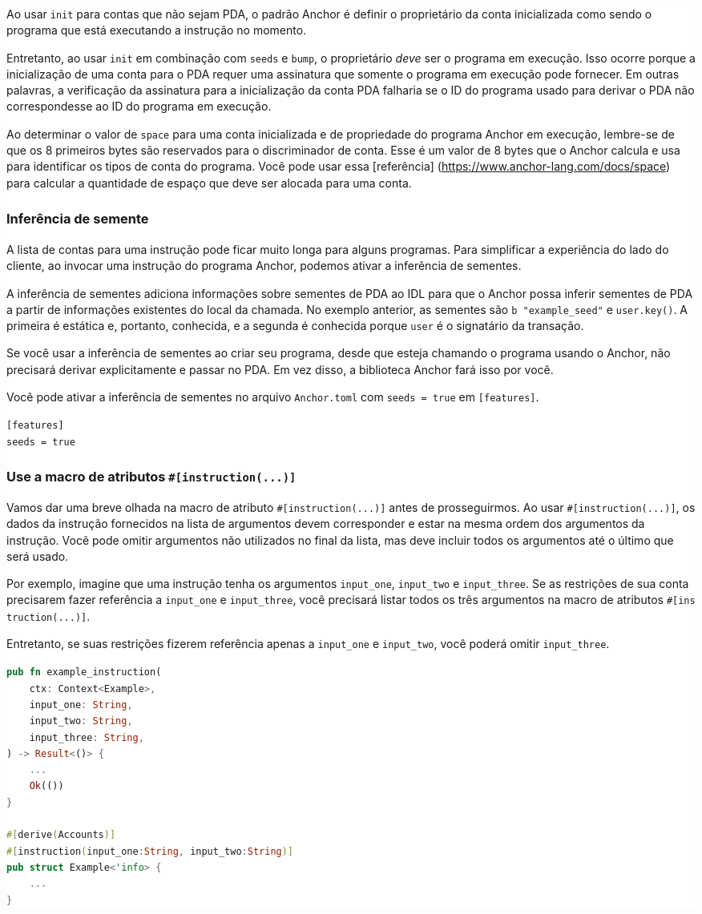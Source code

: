Ao usar `init` para contas que não sejam PDA, o padrão Anchor é definir o proprietário da conta inicializada como sendo o programa que está executando a instrução no momento.

Entretanto, ao usar `init` em combinação com `seeds` e `bump`, o proprietário *deve* ser o programa em execução. Isso ocorre porque a inicialização de uma conta para o PDA requer uma assinatura que somente o programa em execução pode fornecer. Em outras palavras, a verificação da assinatura para a inicialização da conta PDA falharia se o ID do programa usado para derivar o PDA não correspondesse ao ID do programa em execução.

Ao determinar o valor de `space` para uma conta inicializada e de propriedade do programa Anchor em execução, lembre-se de que os 8 primeiros bytes são reservados para o discriminador de conta. Esse é um valor de 8 bytes que o Anchor calcula e usa para identificar os tipos de conta do programa. Você pode usar essa [referência] (https://www.anchor-lang.com/docs/space) para calcular a quantidade de espaço que deve ser alocada para uma conta.

### Inferência de semente

A lista de contas para uma instrução pode ficar muito longa para alguns programas. Para simplificar a experiência do lado do cliente, ao invocar uma instrução do programa Anchor, podemos ativar a inferência de sementes.

A inferência de sementes adiciona informações sobre sementes de PDA ao IDL para que o Anchor possa inferir sementes de PDA a partir de informações existentes do local da chamada. No exemplo anterior, as sementes são `b "example_seed"` e `user.key()`. A primeira é estática e, portanto, conhecida, e a segunda é conhecida porque `user` é o signatário da transação.

Se você usar a inferência de sementes ao criar seu programa, desde que esteja chamando o programa usando o Anchor, não precisará derivar explicitamente e passar no PDA. Em vez disso, a biblioteca Anchor fará isso por você.

Você pode ativar a inferência de sementes no arquivo `Anchor.toml` com `seeds = true` em `[features]`.

```
[features]
seeds = true
```

### Use a macro de atributos `#[instruction(...)]`

Vamos dar uma breve olhada na macro de atributo `#[instruction(...)]` antes de prosseguirmos. Ao usar `#[instruction(...)]`, os dados da instrução fornecidos na lista de argumentos devem corresponder e estar na mesma ordem dos argumentos da instrução. Você pode omitir argumentos não utilizados no final da lista, mas deve incluir todos os argumentos até o último que será usado.

Por exemplo, imagine que uma instrução tenha os argumentos `input_one`, `input_two` e `input_three`. Se as restrições de sua conta precisarem fazer referência a `input_one` e `input_three`, você precisará listar todos os três argumentos na macro de atributos `#[instruction(...)]`.

Entretanto, se suas restrições fizerem referência apenas a `input_one` e `input_two`, você poderá omitir `input_three`.

```rust
pub fn example_instruction(
    ctx: Context<Example>,
    input_one: String,
    input_two: String,
    input_three: String,
) -> Result<()> {
    ...
    Ok(())
}

#[derive(Accounts)]
#[instruction(input_one:String, input_two:String)]
pub struct Example<'info> {
    ...
}
```